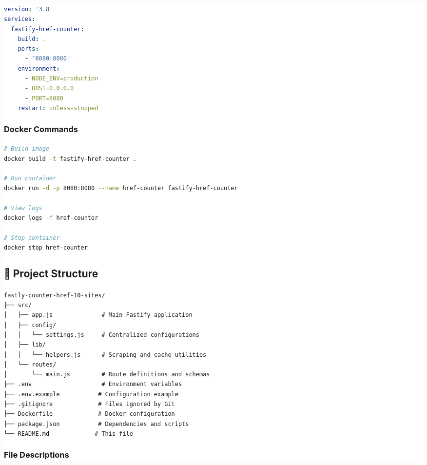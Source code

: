 ```yaml
version: '3.8'
services:
  fastify-href-counter:
    build: .
    ports:
      - "8080:8080"
    environment:
      - NODE_ENV=production
      - HOST=0.0.0.0
      - PORT=8080
    restart: unless-stopped
```

### Docker Commands

```bash
# Build image
docker build -t fastify-href-counter .

# Run container
docker run -d -p 8080:8080 --name href-counter fastify-href-counter

# View logs
docker logs -f href-counter

# Stop container
docker stop href-counter
```

## 📁 Project Structure

```
fastly-counter-href-10-sites/
├── src/
│   ├── app.js              # Main Fastify application
│   ├── config/
│   │   └── settings.js     # Centralized configurations
│   ├── lib/
│   │   └── helpers.js      # Scraping and cache utilities
│   └── routes/
│       └── main.js         # Route definitions and schemas
├── .env                    # Environment variables
├── .env.example           # Configuration example
├── .gitignore             # Files ignored by Git
├── Dockerfile             # Docker configuration
├── package.json           # Dependencies and scripts
└── README.md             # This file
```

### File Descriptions
